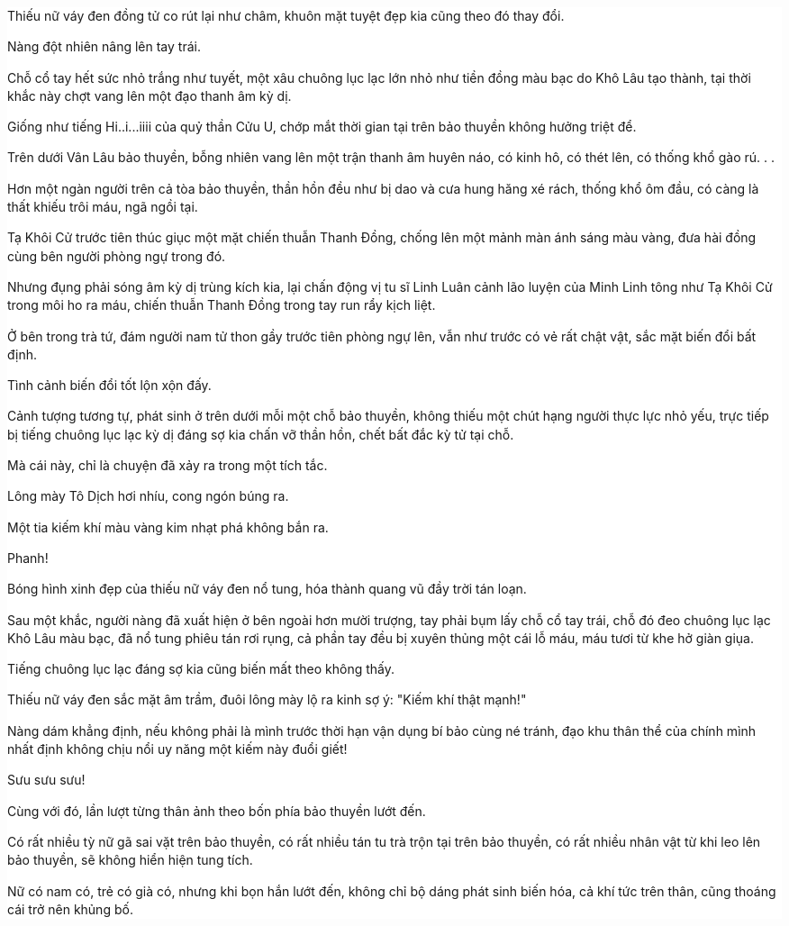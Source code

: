 Thiếu nữ váy đen đồng tử co rút lại như châm, khuôn mặt tuyệt đẹp kia cũng theo đó thay đổi.

Nàng đột nhiên nâng lên tay trái.

Chỗ cổ tay hết sức nhỏ trắng như tuyết, một xâu chuông lục lạc lớn nhỏ như tiền đồng màu bạc do Khô Lâu tạo thành, tại thời khắc này chợt vang lên một đạo thanh âm kỳ dị.

Giống như tiếng Hi..i...iiii của quỷ thần Cửu U, chớp mắt thời gian tại trên bảo thuyền không hưởng triệt để.

Trên dưới Vân Lâu bảo thuyền, bỗng nhiên vang lên một trận thanh âm huyên náo, có kinh hô, có thét lên, có thống khổ gào rú. . .

Hơn một ngàn người trên cả tòa bảo thuyền, thần hồn đều như bị dao và cưa hung hăng xé rách, thống khổ ôm đầu, có càng là thất khiếu trôi máu, ngã ngồi tại.

Tạ Khôi Cử trước tiên thúc giục một mặt chiến thuẫn Thanh Đồng, chống lên một mảnh màn ánh sáng màu vàng, đưa hài đồng cùng bên người phòng ngự trong đó.

Nhưng đụng phải sóng âm kỳ dị trùng kích kia, lại chấn động vị tu sĩ Linh Luân cảnh lão luyện của Minh Linh tông như Tạ Khôi Cử trong môi ho ra máu, chiến thuẫn Thanh Đồng trong tay run rẩy kịch liệt.

Ở bên trong trà tứ, đám người nam tử thon gầy trước tiên phòng ngự lên, vẫn như trước có vẻ rất chật vật, sắc mặt biến đổi bất định.

Tình cảnh biến đổi tốt lộn xộn đấy.

Cảnh tượng tương tự, phát sinh ở trên dưới mỗi một chỗ bảo thuyền, không thiếu một chút hạng người thực lực nhỏ yếu, trực tiếp bị tiếng chuông lục lạc kỳ dị đáng sợ kia chấn vỡ thần hồn, chết bất đắc kỳ tử tại chỗ.

Mà cái này, chỉ là chuyện đã xảy ra trong một tích tắc.

Lông mày Tô Dịch hơi nhíu, cong ngón búng ra.

Một tia kiếm khí màu vàng kim nhạt phá không bắn ra.

Phanh!

Bóng hình xinh đẹp của thiếu nữ váy đen nổ tung, hóa thành quang vũ đầy trời tán loạn.

Sau một khắc, người nàng đã xuất hiện ở bên ngoài hơn mười trượng, tay phải bụm lấy chỗ cổ tay trái, chỗ đó đeo chuông lục lạc Khô Lâu màu bạc, đã nổ tung phiêu tán rơi rụng, cả phần tay đều bị xuyên thủng một cái lỗ máu, máu tươi từ khe hở giàn giụa.

Tiếng chuông lục lạc đáng sợ kia cũng biến mất theo không thấy.

Thiếu nữ váy đen sắc mặt âm trầm, đuôi lông mày lộ ra kinh sợ ý: "Kiếm khí thật mạnh!"

Nàng dám khẳng định, nếu không phải là mình trước thời hạn vận dụng bí bảo cùng né tránh, đạo khu thân thể của chính mình nhất định không chịu nổi uy năng một kiếm này đuổi giết!

Sưu sưu sưu!

Cùng với đó, lần lượt từng thân ảnh theo bốn phía bảo thuyền lướt đến.

Có rất nhiều tỳ nữ gã sai vặt trên bảo thuyền, có rất nhiều tán tu trà trộn tại trên bảo thuyền, có rất nhiều nhân vật từ khi leo lên bảo thuyền, sẽ không hiển hiện tung tích.

Nữ có nam có, trẻ có già có, nhưng khi bọn hắn lướt đến, không chỉ bộ dáng phát sinh biến hóa, cả khí tức trên thân, cũng thoáng cái trở nên khủng bố.
